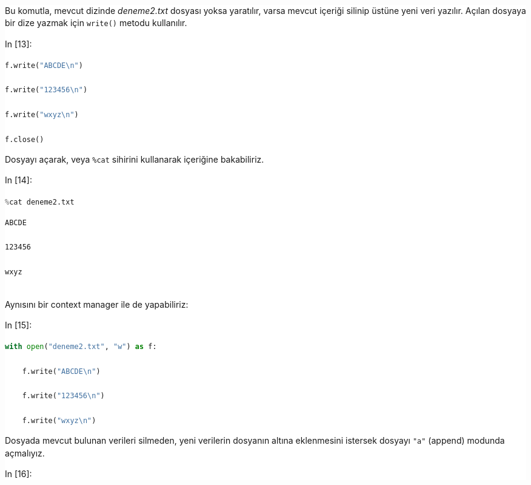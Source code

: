 Bu komutla, mevcut dizinde *deneme2.txt* dosyası yoksa yaratılır, varsa mevcut içeriği silinip üstüne yeni veri yazılır. Açılan dosyaya bir dize yazmak için `write()` metodu kullanılır.

In [13]:

```py
f.write("ABCDE\n")

f.write("123456\n")

f.write("wxyz\n")

f.close()


```

Dosyayı açarak, veya `%cat` sihirini kullanarak içeriğine bakabiliriz.

In [14]:

```py
%cat deneme2.txt


```

```
ABCDE

123456

wxyz


```

Aynısını bir context manager ile de yapabiliriz:

In [15]:

```py
with open("deneme2.txt", "w") as f:

    f.write("ABCDE\n")

    f.write("123456\n")

    f.write("wxyz\n")


```

Dosyada mevcut bulunan verileri silmeden, yeni verilerin dosyanın altına eklenmesini istersek dosyayı `"a"` (append) modunda açmalıyız.

In [16]:
